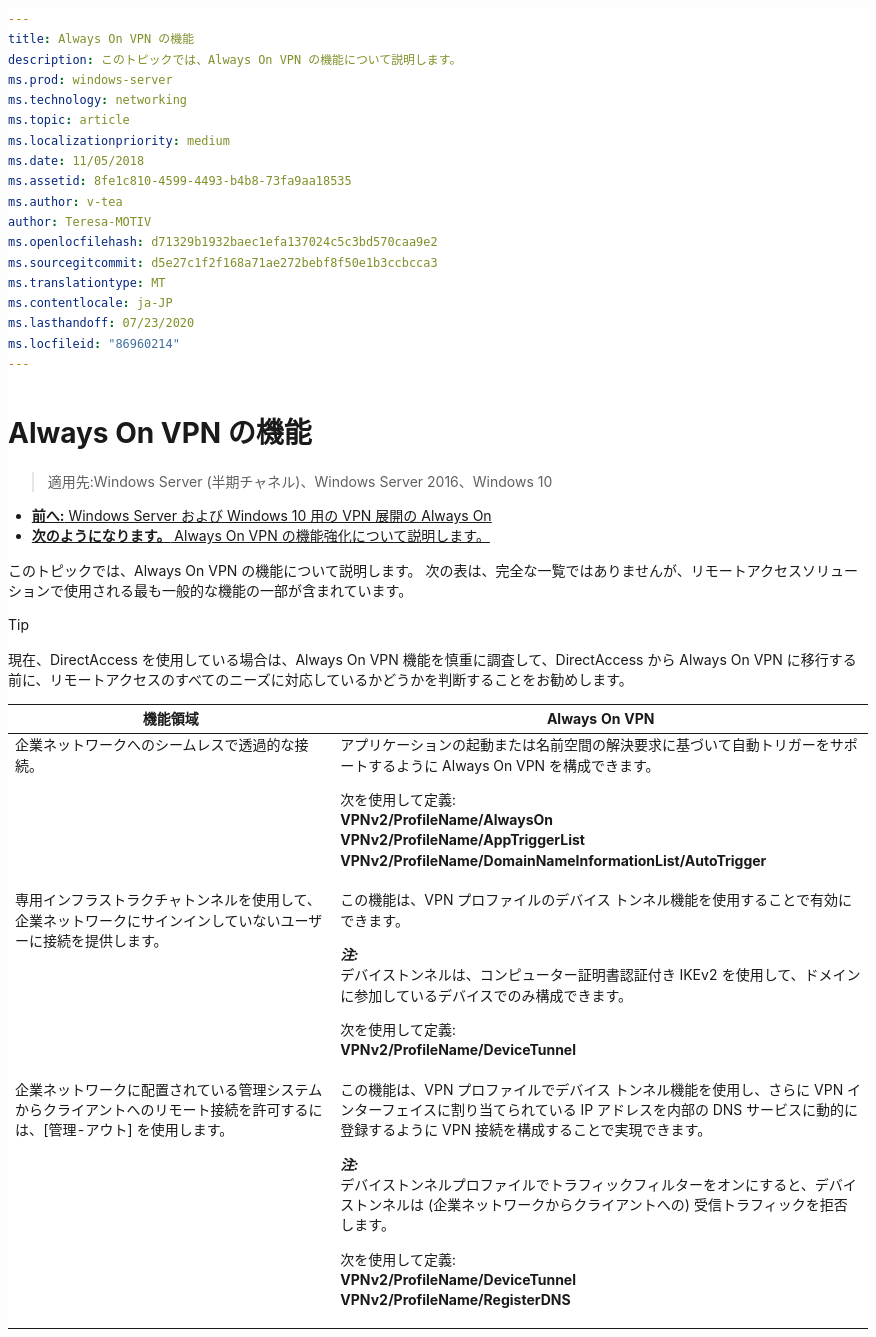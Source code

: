 ```yaml
---
title: Always On VPN の機能
description: このトピックでは、Always On VPN の機能について説明します。
ms.prod: windows-server
ms.technology: networking
ms.topic: article
ms.localizationpriority: medium
ms.date: 11/05/2018
ms.assetid: 8fe1c810-4599-4493-b4b8-73fa9aa18535
ms.author: v-tea
author: Teresa-MOTIV
ms.openlocfilehash: d71329b1932baec1efa137024c5c3bd570caa9e2
ms.sourcegitcommit: d5e27c1f2f168a71ae272bebf8f50e1b3ccbcca3
ms.translationtype: MT
ms.contentlocale: ja-JP
ms.lasthandoff: 07/23/2020
ms.locfileid: "86960214"
---
```

# <a name="always-on-vpn-features-and-functionalities"></a>Always On VPN の機能

>適用先:Windows Server (半期チャネル)、Windows Server 2016、Windows 10

- [**前へ:** Windows Server および Windows 10 用の VPN 展開の Always On](always-on-vpn/deploy/always-on-vpn-deploy.md)
- [**次のようになります。** Always On VPN の機能強化について説明します。](../vpn/always-on-vpn/always-on-vpn-enhancements.md)

このトピックでは、Always On VPN の機能について説明します。  次の表は、完全な一覧ではありませんが、リモートアクセスソリューションで使用される最も一般的な機能の一部が含まれています。 

> [!TIP]
> 現在、DirectAccess を使用している場合は、Always On VPN 機能を慎重に調査して、DirectAccess から Always On VPN に移行する前に、リモートアクセスのすべてのニーズに対応しているかどうかを判断することをお勧めします。  

|                                                   機能領域                                                   |                                                                                                                                                                                                                                                                                                                                                                                                                                                     Always On VPN                                                                                                                                                                                                                                                                                                                                                                                                                                                      |
|---------------------------------------------------------------------------------------------------------------------|------------------------------------------------------------------------------------------------------------------------------------------------------------------------------------------------------------------------------------------------------------------------------------------------------------------------------------------------------------------------------------------------------------------------------------------------------------------------------------------------------------------------------------------------------------------------------------------------------------------------------------------------------------------------------------------------------------------------------------------------------------------------------------------------------------------------------------------------------------------------------------------------------------------------|
|                            企業ネットワークへのシームレスで透過的な接続。                             |                                                                                                                                                                                                                                                                                                                  アプリケーションの起動または名前空間の解決要求に基づいて自動トリガーをサポートするように Always On VPN を構成できます。<p><p>次を使用して定義:<br>**VPNv2/ProfileName/AlwaysOn**<br>**VPNv2/ProfileName/AppTriggerList**<br>**VPNv2/ProfileName/DomainNameInformationList/AutoTrigger**                                                                                                                                                                                                                                                                                                                  |
|  専用インフラストラクチャトンネルを使用して、企業ネットワークにサインインしていないユーザーに接続を提供します。  |                                                                                                                                                                                                                                                                                                               この機能は、VPN プロファイルのデバイス トンネル機能を使用することで有効にできます。<p><p>***注:***<br>デバイストンネルは、コンピューター証明書認証付き IKEv2 を使用して、ドメインに参加しているデバイスでのみ構成できます。<p><p>次を使用して定義:<br>**VPNv2/ProfileName/DeviceTunnel**                                                                                                                                                                                                                                                                                                               |
| 企業ネットワークに配置されている管理システムからクライアントへのリモート接続を許可するには、[管理-アウト] を使用します。 |                                                                                                                                                                                                   この機能は、VPN プロファイルでデバイス トンネル機能を使用し、さらに VPN インターフェイスに割り当てられている IP アドレスを内部の DNS サービスに動的に登録するように VPN 接続を構成することで実現できます。<p><p>***注:***<br>デバイストンネルプロファイルでトラフィックフィルターをオンにすると、デバイストンネルは (企業ネットワークからクライアントへの) 受信トラフィックを拒否します。<p><p>次を使用して定義:<br>**VPNv2/ProfileName/DeviceTunnel**<br>**VPNv2/ProfileName/RegisterDNS**                                                                                                                                                                                                    |
